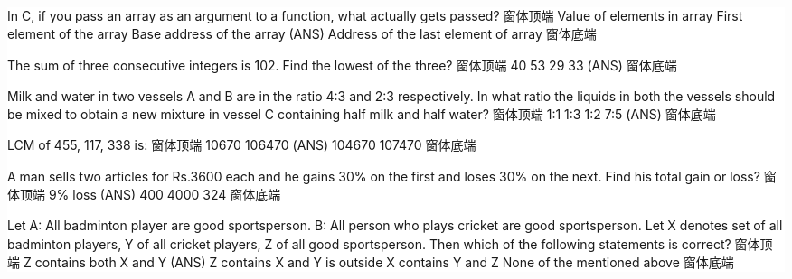 

In C, if you pass an array as an argument to a function, what actually gets passed?
窗体顶端
Value of elements in array
First element of the array
Base address of the array  (ANS)
Address of the last element of array
窗体底端


The sum of three consecutive integers is 102. Find the lowest of the three?
窗体顶端
40
53
29
33 (ANS)
窗体底端


Milk and water in two vessels A and B are in the ratio 4:3 and 2:3 respectively. In what ratio the liquids in both the vessels should be mixed to obtain a new mixture in vessel C containing half milk and half water?
窗体顶端
1:1
1:3
1:2
7:5 (ANS)
窗体底端

LCM of 455, 117, 338 is:
窗体顶端
10670
106470 (ANS)
104670
107470
窗体底端

A man sells two articles for Rs.3600 each and he gains 30% on the first and loses 30% on the next. Find his total gain or loss?
窗体顶端
9% loss (ANS)
400
4000
324
窗体底端


Let A: All badminton player are good sportsperson.
B: All person who plays cricket are good sportsperson.
Let X denotes set of all badminton players, Y of all cricket players, Z of all good sportsperson. Then which of the following statements is correct?
窗体顶端
Z contains both X and Y   (ANS)
Z contains X and Y is outside
X contains Y and Z
None of the mentioned above
窗体底端
